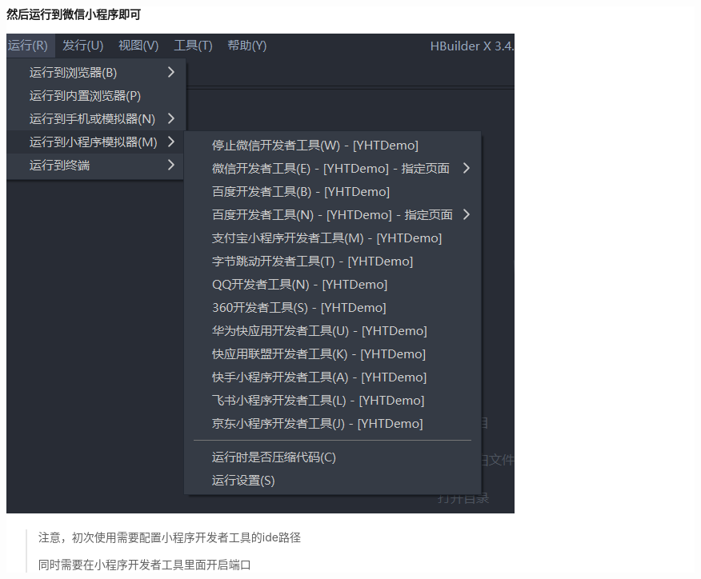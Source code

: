 

**然后运行到微信小程序即可**

![image-20220716153108190](Uniapp.assets/image-20220716153108190.png)

> 注意，初次使用需要配置小程序开发者工具的ide路径
>
> 同时需要在小程序开发者工具里面开启端口
>